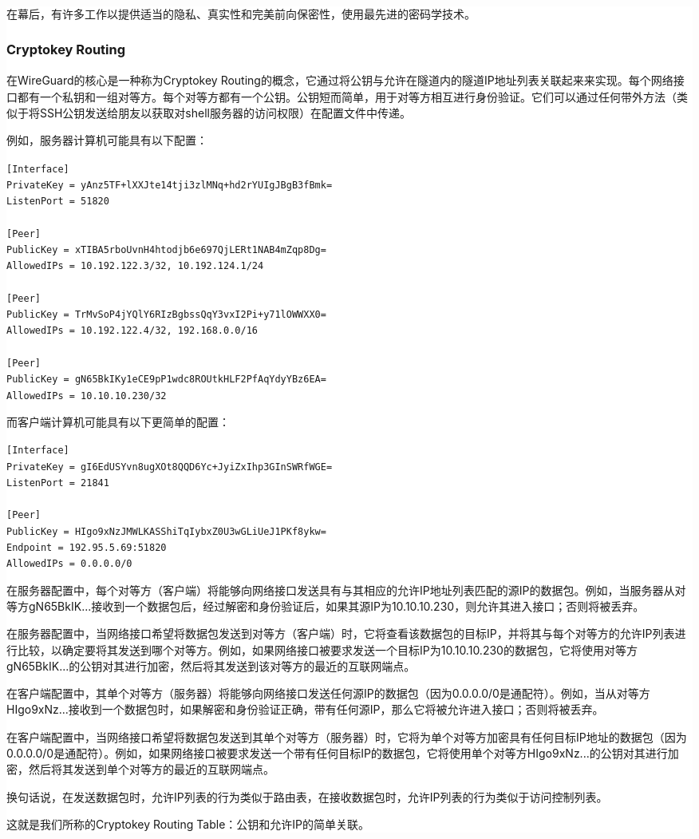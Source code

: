 在幕后，有许多工作以提供适当的隐私、真实性和完美前向保密性，使用最先进的密码学技术。

### Cryptokey Routing

在WireGuard的核心是一种称为Cryptokey Routing的概念，它通过将公钥与允许在隧道内的隧道IP地址列表关联起来来实现。每个网络接口都有一个私钥和一组对等方。每个对等方都有一个公钥。公钥短而简单，用于对等方相互进行身份验证。它们可以通过任何带外方法（类似于将SSH公钥发送给朋友以获取对shell服务器的访问权限）在配置文件中传递。

例如，服务器计算机可能具有以下配置：

```
[Interface]
PrivateKey = yAnz5TF+lXXJte14tji3zlMNq+hd2rYUIgJBgB3fBmk=
ListenPort = 51820

[Peer]
PublicKey = xTIBA5rboUvnH4htodjb6e697QjLERt1NAB4mZqp8Dg=
AllowedIPs = 10.192.122.3/32, 10.192.124.1/24

[Peer]
PublicKey = TrMvSoP4jYQlY6RIzBgbssQqY3vxI2Pi+y71lOWWXX0=
AllowedIPs = 10.192.122.4/32, 192.168.0.0/16

[Peer]
PublicKey = gN65BkIKy1eCE9pP1wdc8ROUtkHLF2PfAqYdyYBz6EA=
AllowedIPs = 10.10.10.230/32
```


而客户端计算机可能具有以下更简单的配置：

```
[Interface]
PrivateKey = gI6EdUSYvn8ugXOt8QQD6Yc+JyiZxIhp3GInSWRfWGE=
ListenPort = 21841

[Peer]
PublicKey = HIgo9xNzJMWLKASShiTqIybxZ0U3wGLiUeJ1PKf8ykw=
Endpoint = 192.95.5.69:51820
AllowedIPs = 0.0.0.0/0
```

在服务器配置中，每个对等方（客户端）将能够向网络接口发送具有与其相应的允许IP地址列表匹配的源IP的数据包。例如，当服务器从对等方gN65BkIK...接收到一个数据包后，经过解密和身份验证后，如果其源IP为10.10.10.230，则允许其进入接口；否则将被丢弃。

在服务器配置中，当网络接口希望将数据包发送到对等方（客户端）时，它将查看该数据包的目标IP，并将其与每个对等方的允许IP列表进行比较，以确定要将其发送到哪个对等方。例如，如果网络接口被要求发送一个目标IP为10.10.10.230的数据包，它将使用对等方gN65BkIK...的公钥对其进行加密，然后将其发送到该对等方的最近的互联网端点。

在客户端配置中，其单个对等方（服务器）将能够向网络接口发送任何源IP的数据包（因为0.0.0.0/0是通配符）。例如，当从对等方HIgo9xNz...接收到一个数据包时，如果解密和身份验证正确，带有任何源IP，那么它将被允许进入接口；否则将被丢弃。

在客户端配置中，当网络接口希望将数据包发送到其单个对等方（服务器）时，它将为单个对等方加密具有任何目标IP地址的数据包（因为0.0.0.0/0是通配符）。例如，如果网络接口被要求发送一个带有任何目标IP的数据包，它将使用单个对等方HIgo9xNz...的公钥对其进行加密，然后将其发送到单个对等方的最近的互联网端点。

换句话说，在发送数据包时，允许IP列表的行为类似于路由表，在接收数据包时，允许IP列表的行为类似于访问控制列表。

这就是我们所称的Cryptokey Routing Table：公钥和允许IP的简单关联。
